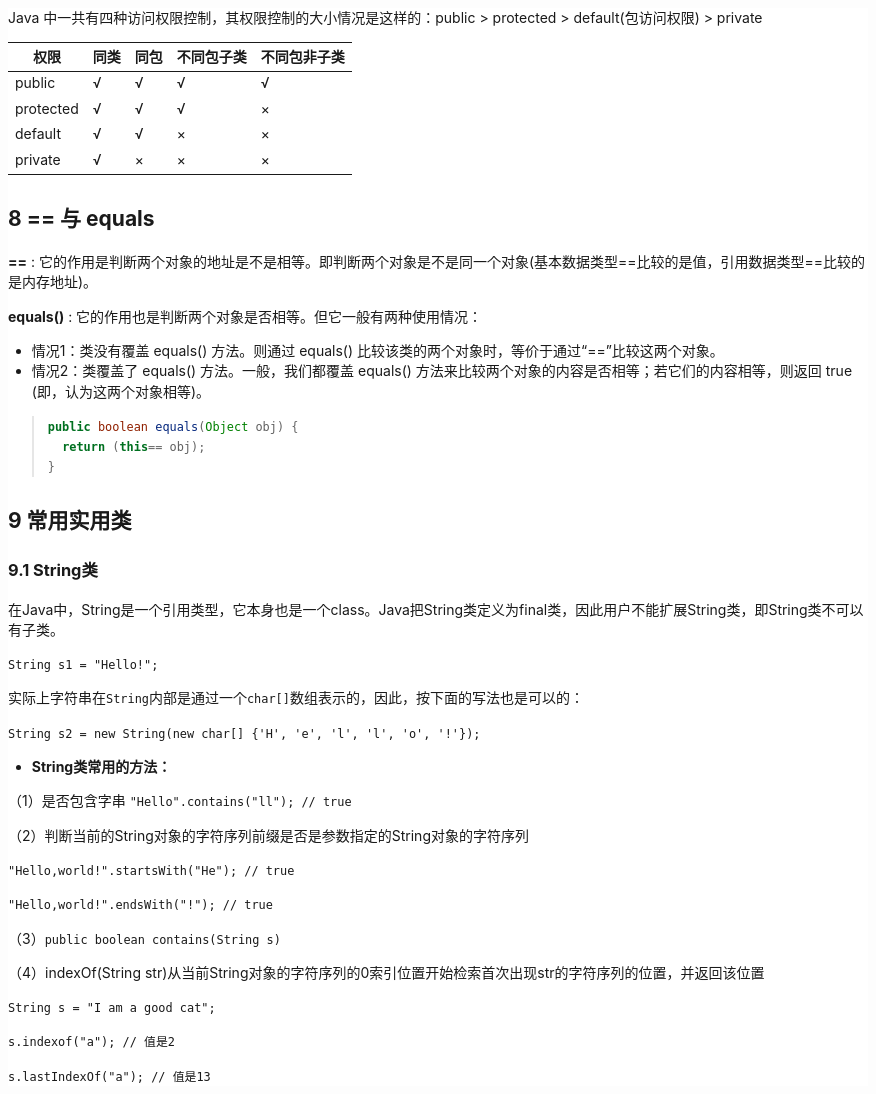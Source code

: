 Java 中一共有四种访问权限控制，其权限控制的大小情况是这样的：public > protected > default(包访问权限) > private  

| 权限      | 同类 | 同包 | 不同包子类 | 不同包非子类 |
| --------- | ---- | ---- | ---------- | ------------ |
| public    | √    | √    | √          | √            |
| protected | √    | √    | √          | ×            |
| default   | √    | √    | ×          | ×            |
| private   | √    | ×    | ×          | ×            |

## 8 == 与 equals

**==** : 它的作用是判断两个对象的地址是不是相等。即判断两个对象是不是同一个对象(基本数据类型==比较的是值，引用数据类型==比较的是内存地址)。

**equals()** : 它的作用也是判断两个对象是否相等。但它一般有两种使用情况：

- 情况1：类没有覆盖 equals() 方法。则通过 equals() 比较该类的两个对象时，等价于通过“==”比较这两个对象。
- 情况2：类覆盖了 equals() 方法。一般，我们都覆盖 equals() 方法来比较两个对象的内容是否相等；若它们的内容相等，则返回 true (即，认为这两个对象相等)。

> ```java
> public boolean equals(Object obj) {
> 	return (this== obj);
> }
> ```

## 9 常用实用类

### 9.1 String类

在Java中，String是一个引用类型，它本身也是一个class。Java把String类定义为final类，因此用户不能扩展String类，即String类不可以有子类。 

`String s1 = "Hello!";`

 实际上字符串在`String`内部是通过一个`char[]`数组表示的，因此，按下面的写法也是可以的： 

`String s2 = new String(new char[] {'H', 'e', 'l', 'l', 'o', '!'});`

* **String类常用的方法：**

（1）是否包含字串	`"Hello".contains("ll"); // true`

（2）判断当前的String对象的字符序列前缀是否是参数指定的String对象的字符序列

`"Hello,world!".startsWith("He"); // true`

`"Hello,world!".endsWith("!"); // true`

（3）`public boolean contains(String s)`

（4）indexOf(String str)从当前String对象的字符序列的0索引位置开始检索首次出现str的字符序列的位置，并返回该位置

`String s = "I am a good cat";`

`s.indexof("a"); // 值是2`

`s.lastIndexOf("a"); // 值是13`
